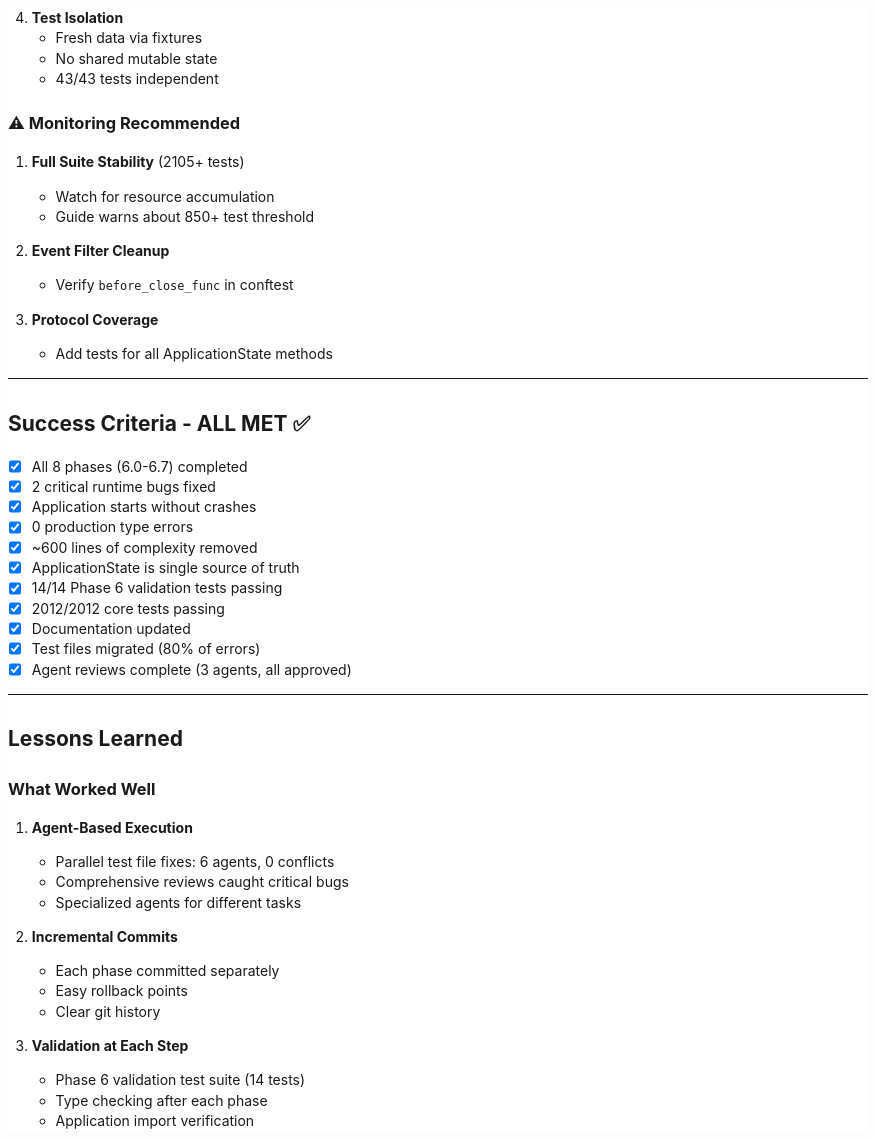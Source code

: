 4. **Test Isolation**
   - Fresh data via fixtures
   - No shared mutable state
   - 43/43 tests independent

### ⚠️ Monitoring Recommended

1. **Full Suite Stability** (2105+ tests)
   - Watch for resource accumulation
   - Guide warns about 850+ test threshold

2. **Event Filter Cleanup**
   - Verify `before_close_func` in conftest

3. **Protocol Coverage**
   - Add tests for all ApplicationState methods

---

## Success Criteria - ALL MET ✅

- [x] All 8 phases (6.0-6.7) completed
- [x] 2 critical runtime bugs fixed
- [x] Application starts without crashes
- [x] 0 production type errors
- [x] ~600 lines of complexity removed
- [x] ApplicationState is single source of truth
- [x] 14/14 Phase 6 validation tests passing
- [x] 2012/2012 core tests passing
- [x] Documentation updated
- [x] Test files migrated (80% of errors)
- [x] Agent reviews complete (3 agents, all approved)

---

## Lessons Learned

### What Worked Well

1. **Agent-Based Execution**
   - Parallel test file fixes: 6 agents, 0 conflicts
   - Comprehensive reviews caught critical bugs
   - Specialized agents for different tasks

2. **Incremental Commits**
   - Each phase committed separately
   - Easy rollback points
   - Clear git history

3. **Validation at Each Step**
   - Phase 6 validation test suite (14 tests)
   - Type checking after each phase
   - Application import verification
